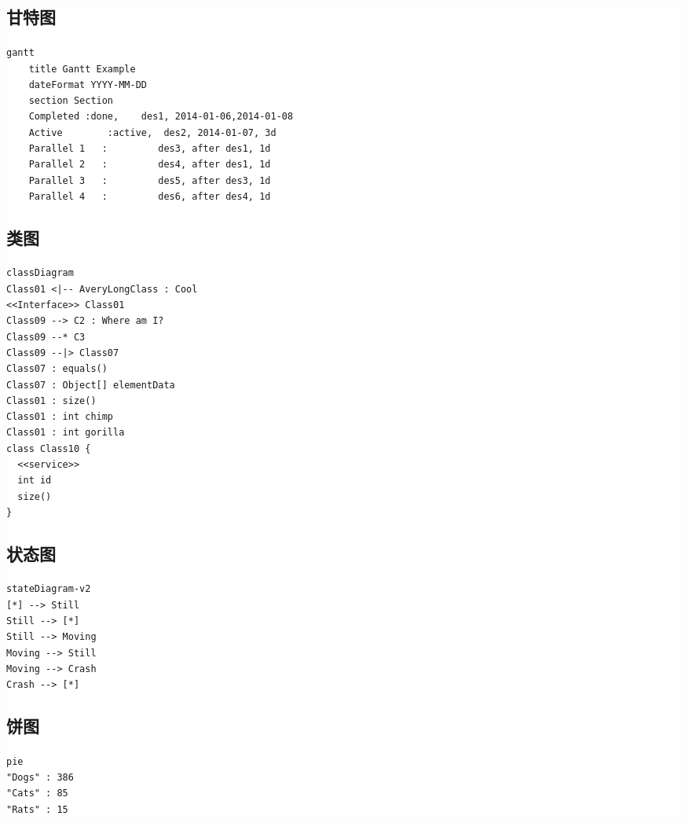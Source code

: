 ## 甘特图
```mermaid
gantt
	title Gantt Example
	dateFormat YYYY-MM-DD
    section Section
    Completed :done,    des1, 2014-01-06,2014-01-08
    Active        :active,  des2, 2014-01-07, 3d
    Parallel 1   :         des3, after des1, 1d
    Parallel 2   :         des4, after des1, 1d
    Parallel 3   :         des5, after des3, 1d
    Parallel 4   :         des6, after des4, 1d
```
## 类图
```mermaid
classDiagram
Class01 <|-- AveryLongClass : Cool
<<Interface>> Class01
Class09 --> C2 : Where am I?
Class09 --* C3
Class09 --|> Class07
Class07 : equals()
Class07 : Object[] elementData
Class01 : size()
Class01 : int chimp
Class01 : int gorilla
class Class10 {
  <<service>>
  int id
  size()
}
```

## 状态图

```mermaid
stateDiagram-v2
[*] --> Still
Still --> [*]
Still --> Moving
Moving --> Still
Moving --> Crash
Crash --> [*]
```

## 饼图
```mermaid
pie
"Dogs" : 386
"Cats" : 85
"Rats" : 15
```


[^one]: 脚注内容  
  [google]: http://www.google.com/
  [1]: http://static.runoob.com/images/runoob-logo.png